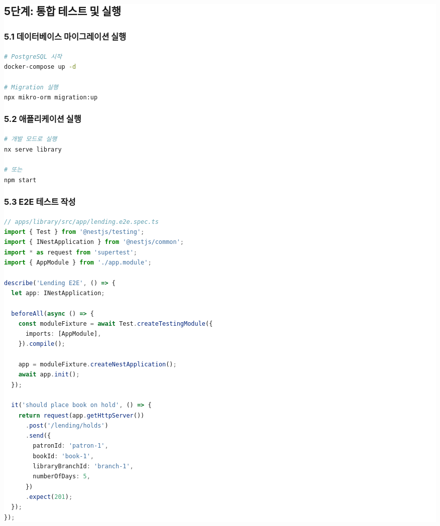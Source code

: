 
## 5단계: 통합 테스트 및 실행

### 5.1 데이터베이스 마이그레이션 실행

```bash
# PostgreSQL 시작
docker-compose up -d

# Migration 실행
npx mikro-orm migration:up
```

### 5.2 애플리케이션 실행

```bash
# 개발 모드로 실행
nx serve library

# 또는
npm start
```

### 5.3 E2E 테스트 작성

```typescript
// apps/library/src/app/lending.e2e.spec.ts
import { Test } from '@nestjs/testing';
import { INestApplication } from '@nestjs/common';
import * as request from 'supertest';
import { AppModule } from './app.module';

describe('Lending E2E', () => {
  let app: INestApplication;

  beforeAll(async () => {
    const moduleFixture = await Test.createTestingModule({
      imports: [AppModule],
    }).compile();

    app = moduleFixture.createNestApplication();
    await app.init();
  });

  it('should place book on hold', () => {
    return request(app.getHttpServer())
      .post('/lending/holds')
      .send({
        patronId: 'patron-1',
        bookId: 'book-1',
        libraryBranchId: 'branch-1',
        numberOfDays: 5,
      })
      .expect(201);
  });
});
```
